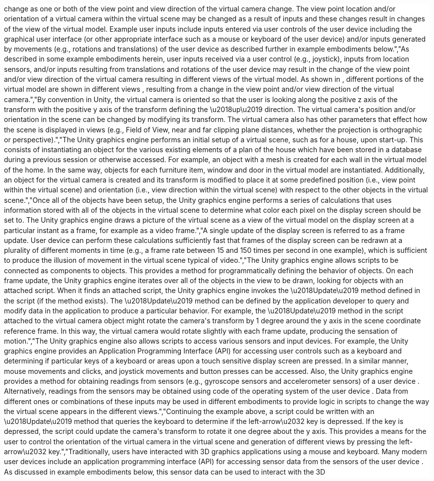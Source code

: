 change as one or both of the view point and view direction of the virtual camera change. The view point location and\/or orientation of a virtual camera within the virtual scene may be changed as a result of inputs and these changes result in changes of the view of the virtual model. Example user inputs include inputs entered via user controls of the user device including the graphical user interface (or other appropriate interface such as a mouse or keyboard of the user device) and\/or inputs generated by movements (e.g., rotations and translations) of the user device as described further in example embodiments below.","As described in some example embodiments herein, user inputs received via a user control (e.g., joystick), inputs from location sensors, and\/or inputs resulting from translations and rotations of the user device may result in the change of the view point and\/or view direction of the virtual camera resulting in different views  of the virtual model. As shown in , different portions of the virtual model are shown in different views , resulting from a change in the view point and\/or view direction of the virtual camera.","By convention in Unity, the virtual camera is oriented so that the user is looking along the positive z axis of the transform with the positive y axis of the transform defining the \u2018up\u2019 direction. The virtual camera's position and\/or orientation in the scene can be changed by modifying its transform. The virtual camera also has other parameters that effect how the scene is displayed in views (e.g., Field of View, near and far clipping plane distances, whether the projection is orthographic or perspective).","The Unity graphics engine performs an initial setup of a virtual scene, such as for a house, upon start-up. This consists of instantiating an object for the various existing elements of a plan of the house which have been stored in a database during a previous session or otherwise accessed. For example, an object with a mesh is created for each wall in the virtual model of the home. In the same way, objects for each furniture item, window and door in the virtual model are instantiated. Additionally, an object for the virtual camera is created and its transform is modified to place it at some predefined position (i.e., view point within the virtual scene) and orientation (i.e., view direction within the virtual scene) with respect to the other objects in the virtual scene.","Once all of the objects have been setup, the Unity graphics engine performs a series of calculations that uses information stored with all of the objects in the virtual scene to determine what color each pixel on the display screen should be set to. The Unity graphics engine draws a picture of the virtual scene as a view of the virtual model on the display screen at a particular instant as a frame, for example as a video frame.","A single update of the display screen is referred to as a frame update. User device  can perform these calculations sufficiently fast that frames of the display screen can be redrawn at a plurality of different moments in time (e.g., a frame rate between 15 and 150 times per second in one example), which is sufficient to produce the illusion of movement in the virtual scene typical of video.","The Unity graphics engine allows scripts to be connected as components to objects. This provides a method for programmatically defining the behavior of objects. On each frame update, the Unity graphics engine iterates over all of the objects in the view to be drawn, looking for objects with an attached script. When it finds an attached script, the Unity graphics engine invokes the \u2018Update\u2019 method defined in the script (if the method exists). The \u2018Update\u2019 method can be defined by the application developer to query and modify data in the application to produce a particular behavior. For example, the \u2018Update\u2019 method in the script attached to the virtual camera object might rotate the camera's transform by 1 degree around the y axis in the scene coordinate reference frame. In this way, the virtual camera would rotate slightly with each frame update, producing the sensation of motion.","The Unity graphics engine also allows scripts to access various sensors and input devices. For example, the Unity graphics engine provides an Application Programming Interface (API) for accessing user controls such as a keyboard and determining if particular keys of a keyboard or areas upon a touch sensitive display screen are pressed. In a similar manner, mouse movements and clicks, and joystick movements and button presses can be accessed. Also, the Unity graphics engine provides a method for obtaining readings from sensors (e.g., gyroscope sensors and accelerometer sensors) of a user device . Alternatively, readings from the sensors may be obtained using code of the operating system of the user device . Data from different ones or combinations of these inputs may be used in different embodiments to provide logic in scripts to change the way the virtual scene appears in the different views.","Continuing the example above, a script could be written with an \u2018Update\u2019 method that queries the keyboard to determine if the left-arrow\u2032 key is depressed. If the key is depressed, the script could update the camera's transform to rotate it one degree about the y axis. This provides a means for the user to control the orientation of the virtual camera in the virtual scene and generation of different views by pressing the left-arrow\u2032 key.","Traditionally, users have interacted with 3D graphics applications using a mouse and keyboard. Many modern user devices include an application programming interface (API) for accessing sensor data from the sensors of the user device . As discussed in example embodiments below, this sensor data can be used to interact with the 3D